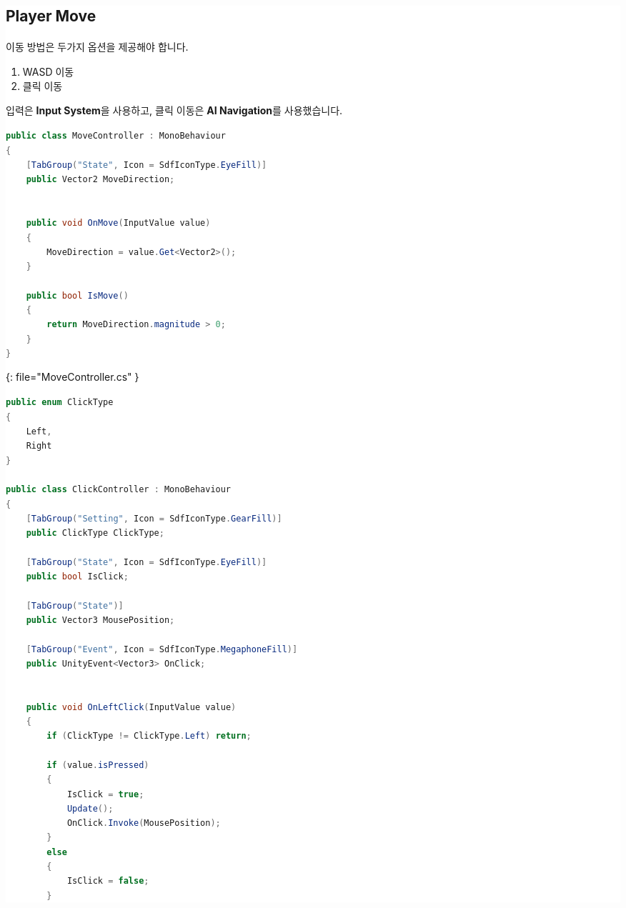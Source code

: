 ## Player Move

이동 방법은 두가지 옵션을 제공해야 합니다.

1. WASD 이동
2. 클릭 이동

입력은 **Input System**을 사용하고, 클릭 이동은 **AI Navigation**를 사용했습니다.

```c#
public class MoveController : MonoBehaviour
{
    [TabGroup("State", Icon = SdfIconType.EyeFill)]
    public Vector2 MoveDirection;


    public void OnMove(InputValue value)
    {
        MoveDirection = value.Get<Vector2>();
    }

    public bool IsMove()
    {
        return MoveDirection.magnitude > 0;
    }
}
```
{: file="MoveController.cs" }

```c#
public enum ClickType
{
    Left,
    Right
}

public class ClickController : MonoBehaviour
{
    [TabGroup("Setting", Icon = SdfIconType.GearFill)]
    public ClickType ClickType;

    [TabGroup("State", Icon = SdfIconType.EyeFill)]
    public bool IsClick;

    [TabGroup("State")]
    public Vector3 MousePosition;

    [TabGroup("Event", Icon = SdfIconType.MegaphoneFill)]
    public UnityEvent<Vector3> OnClick;


    public void OnLeftClick(InputValue value)
    {
        if (ClickType != ClickType.Left) return;

        if (value.isPressed)
        {
            IsClick = true;
            Update();
            OnClick.Invoke(MousePosition);
        }
        else
        {
            IsClick = false;
        }
```